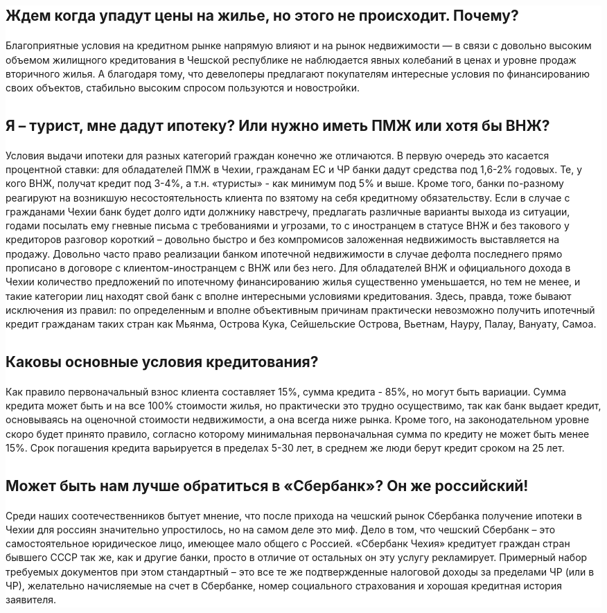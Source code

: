 ## Ждем когда упадут цены на жилье, но этого не происходит. Почему?

Благоприятные условия на кредитном рынке напрямую влияют и на рынок
недвижимости — в связи с довольно высоким объемом жилищного кредитования в
Чешской республике не наблюдается явных колебаний в ценах и уровне продаж
вторичного жилья. А благодаря тому, что девелоперы предлагают покупателям
интересные условия по финансированию своих объектов, стабильно высоким спросом
пользуются и новостройки.

## Я – турист, мне дадут ипотеку? Или нужно иметь ПМЖ или хотя бы ВНЖ?

Условия выдачи ипотеки для разных категорий граждан конечно
же отличаются. В первую очередь это касается процентной ставки: для обладателей
ПМЖ в Чехии, гражданам ЕС и ЧР банки дадут средства под 1,6-2% годовых. Те, у
кого ВНЖ, получат кредит под 3-4%, а т.н. «туристы» - как минимум под 5% и
выше. Кроме того, банки по-разному реагируют на возникшую несостоятельность
клиента по взятому на себя кредитному обязательству. Если в случае с гражданами
Чехии банк будет долго идти должнику навстречу, предлагать различные варианты
выхода из ситуации, годами посылать ему гневные письма с требованиями и
угрозами, то с иностранцем в статусе ВНЖ и без такового у кредиторов разговор
короткий – довольно быстро и без компромисов заложенная недвижимость
выставляется на продажу. Довольно часто право реализации банком ипотечной
недвижимости в случае дефолта последнего прямо прописано в договоре с
клиентом-иностранцем с ВНЖ или без него.  Для обладателей ВНЖ и официального
дохода в Чехии количество предложений по ипотечному финансированию жилья
существенно уменьшается, но тем не менее, и такие категории лиц находят свой
банк с вполне интересными условиями кредитования. Здесь, правда, тоже бывают
исключения из правил: по определенным и вполне объективным причинам практически
невозможно получить ипотечный кредит гражданам таких стран как Мьянма, Острова
Кука, Сейшельские Острова, Вьетнам, Науру, Палау, Вануату, Самоа.

## Каковы основные условия кредитования?

Как правило первоначальный взнос клиента составляет 15%, сумма кредита - 85%,
но могут быть вариации. Сумма кредита может быть и на все 100% стоимости жилья,
но практически это трудно осуществимо, так как банк выдает кредит, основываясь
на оценочной стоимости недвижимости, а она всегда ниже рынка. Кроме того, на
законодательном уровне скоро будет принято правило, согласно которому
минимальная первоначальная сумма по кредиту не может быть менее 15%. Срок
погашения кредита варьируется в пределах 5-30 лет, в среднем же люди берут
кредит сроком на 25 лет.

## Может быть нам лучше обратиться в «Сбербанк»? Он же российский!

Среди наших соотечественников бытует мнение, что после прихода на чешский рынок
Сбербанка получение ипотеки в Чехии для россиян значительно упростилось, но на
самом деле это миф. Дело в том, что чешский Сбербанк – это самостоятельное
юридическое лицо, имеющее мало общего с Россией. «Сбербанк Чехия» кредитует
граждан стран бывшего СССР так же, как и другие банки, просто в отличие от
остальных он эту услугу рекламирует. Примерный набор требуемых документов при
этом стандартный – это все те же подтвержденные налоговой доходы за пределами
ЧР (или в ЧР), желательно начисляемые на счет в Сбербанке, номер социального
страхования и хорошая кредитная история заявителя.

